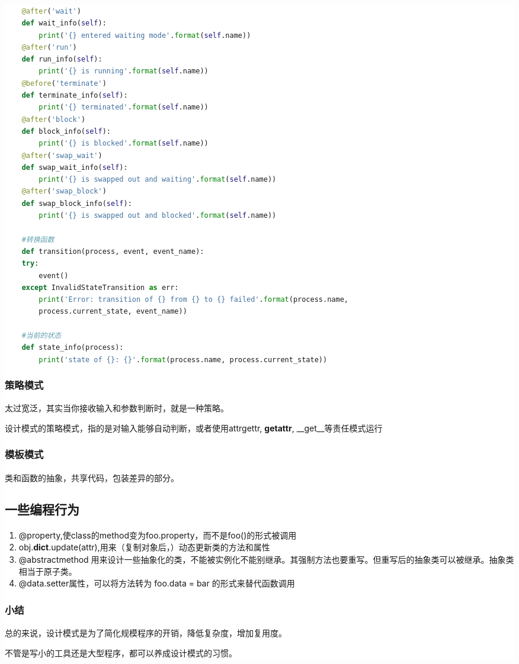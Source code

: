 ```python
    @after('wait')
    def wait_info(self):
        print('{} entered waiting mode'.format(self.name))
    @after('run')
    def run_info(self):
        print('{} is running'.format(self.name))
    @before('terminate')
    def terminate_info(self):
        print('{} terminated'.format(self.name))
    @after('block')
    def block_info(self):
        print('{} is blocked'.format(self.name))
    @after('swap_wait')
    def swap_wait_info(self):
        print('{} is swapped out and waiting'.format(self.name))
    @after('swap_block')
    def swap_block_info(self):
        print('{} is swapped out and blocked'.format(self.name))

    #转换函数
    def transition(process, event, event_name):
    try:
        event()
    except InvalidStateTransition as err:
        print('Error: transition of {} from {} to {} failed'.format(process.name,
        process.current_state, event_name))

    #当前的状态
    def state_info(process):
        print('state of {}: {}'.format(process.name, process.current_state))
```

### 策略模式

太过宽泛，其实当你接收输入和参数判断时，就是一种策略。

设计模式的策略模式，指的是对输入能够自动判断，或者使用attrgettr, __getattr__, __get__等责任模式运行

### 模板模式

类和函数的抽象，共享代码，包装差异的部分。


## 一些编程行为

1. @property,使class的method变为foo.property，而不是foo()的形式被调用
2. obj.__dict__.update(attr),用来（复制对象后，）动态更新类的方法和属性
3. @abstractmethod 用来设计一些抽象化的类，不能被实例化不能别继承。其强制方法也要重写。但重写后的抽象类可以被继承。抽象类相当于原子类。
4. @data.setter属性，可以将方法转为 foo.data = bar 的形式来替代函数调用

### 小结

总的来说，设计模式是为了简化规模程序的开销，降低复杂度，增加复用度。

不管是写小的工具还是大型程序，都可以养成设计模式的习惯。

